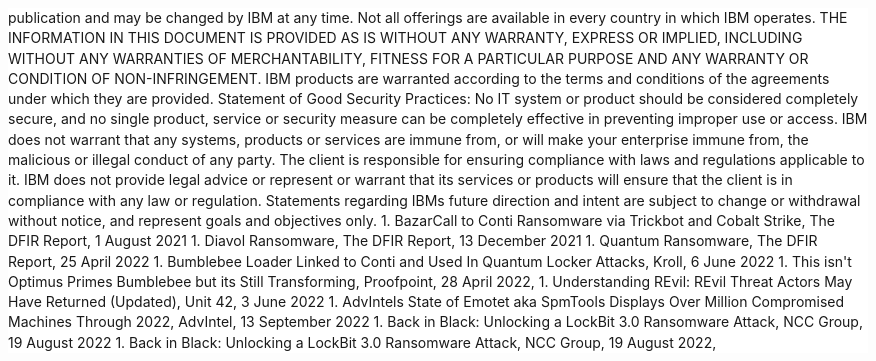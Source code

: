 publication and may be changed by IBM at any time. 
Not all offerings are available in every country in which 
IBM operates. 
THE INFORMATION IN THIS DOCUMENT IS 
PROVIDED AS IS WITHOUT ANY WARRANTY, 
EXPRESS OR IMPLIED, INCLUDING WITHOUT ANY 
WARRANTIES OF MERCHANTABILITY, FITNESS FOR 
A PARTICULAR PURPOSE AND ANY WARRANTY OR 
CONDITION OF NON\-INFRINGEMENT. IBM products 
are warranted according to the terms and conditions 
of the agreements under which they are provided. 
Statement of Good Security Practices: No IT system 
or product should be considered completely secure, 
and no single product, service or security measure 
can be completely effective in preventing improper 
use or access. IBM does not warrant that any systems, 
products or services are immune from, or will make 
your enterprise immune from, the malicious or illegal 
conduct of any party.
The client is responsible for ensuring compliance with 
laws and regulations applicable to it. IBM does not 
provide legal advice or represent or warrant that its 
services or products will ensure that the client is in 
compliance with any law or regulation. Statements 
regarding IBMs future direction and intent are subject 
to change or withdrawal without notice, and represent 
goals and objectives only.
1\. BazarCall to Conti Ransomware via Trickbot and 
Cobalt Strike, The DFIR Report, 1 August 2021
1\. Diavol Ransomware, The DFIR Report, 13 
December 2021
1\. Quantum Ransomware, The DFIR Report, 25 
April 2022
1\. Bumblebee Loader Linked to Conti and Used In 
Quantum Locker Attacks, Kroll, 6 June 2022
1\. This isn't Optimus Primes Bumblebee but its Still 
Transforming, Proofpoint, 28 April 2022, 
1\. Understanding REvil: REvil Threat Actors May 
Have Returned (Updated), Unit 42, 3 June 2022
1\. AdvIntels State of Emotet aka SpmTools 
Displays Over Million Compromised Machines 
Through 2022, AdvIntel, 13 September 2022
1\. Back in Black: Unlocking a LockBit 3\.0 
Ransomware Attack, NCC Group, 19 August 2022 
1\. Back in Black: Unlocking a LockBit 3\.0 
Ransomware Attack, NCC Group, 19 August 2022,